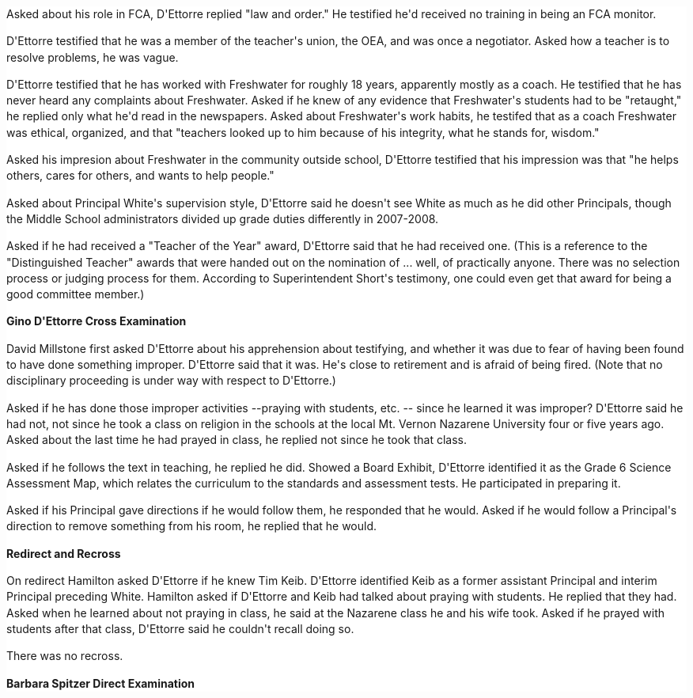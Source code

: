 Asked about his role in FCA, D'Ettorre replied "law and order."  He testified he'd received no training in being an FCA monitor.

D'Ettorre testified that he was a member of the teacher's union, the OEA, and was once a negotiator.  Asked how a teacher is to resolve problems, he was vague.

D'Ettorre testified that he has worked with Freshwater for roughly 18 years, apparently mostly as a coach.  He testified that he has never heard any complaints about Freshwater.  Asked if he knew of any evidence that Freshwater's students had to be "retaught," he replied only what he'd read in the newspapers.  Asked about Freshwater's work habits, he testifed that as a coach Freshwater was ethical, organized, and that "teachers looked up to him because of his integrity, what he stands for, wisdom."

Asked his impresion about Freshwater in the community outside school, D'Ettorre testified that his impression was that "he helps others, cares for others, and wants to help people."

Asked about Principal White's supervision style, D'Ettorre said he doesn't see White as much as he did other Principals, though the Middle School administrators divided up grade duties differently in 2007-2008.

Asked if he had received a "Teacher of the Year" award, D'Ettorre said that he had received one.  (This is a reference to the "Distinguished Teacher" awards that were handed out on the nomination of ... well, of practically anyone.  There was no selection process or judging process for them.  According to Superintendent Short's testimony, one could even get that award for being a good committee member.)

**Gino D'Ettorre Cross Examination**

David Millstone first asked D'Ettorre about his apprehension about testifying, and whether it was due to fear of having been found to have done something improper.  D'Ettorre said that it was.  He's close to retirement and is afraid of being fired.  (Note that no disciplinary proceeding is under way with respect to D'Ettorre.)

Asked if he has done those improper activities --praying with students, etc. -- since he learned it was improper?  D'Ettorre said he had not, not since he took a class on religion in the schools at the local Mt. Vernon Nazarene University four or five years ago.  Asked about the last time he had prayed in class, he replied not since he took that class.

Asked if he follows the text in teaching, he replied he did.  Showed a Board Exhibit, D'Ettorre identified it as the Grade 6 Science Assessment Map, which relates the curriculum to the standards and assessment tests.  He participated in preparing it.

Asked if his Principal gave directions if he would follow them, he responded that he would.  Asked if he would follow a Principal's direction to remove something from his room, he replied that he would.

**Redirect and Recross**

On redirect Hamilton asked D'Ettorre if he knew Tim Keib.  D'Ettorre identified Keib as a former assistant Principal and interim Principal preceding White.  Hamilton asked if D'Ettorre and Keib had talked about praying with students.  He replied that they had.  Asked when he learned about not praying in class, he said at the Nazarene class he and his wife took.  Asked if he prayed with students after that class, D'Ettorre said he couldn't recall doing so.

There was no recross.

**Barbara Spitzer Direct Examination**
